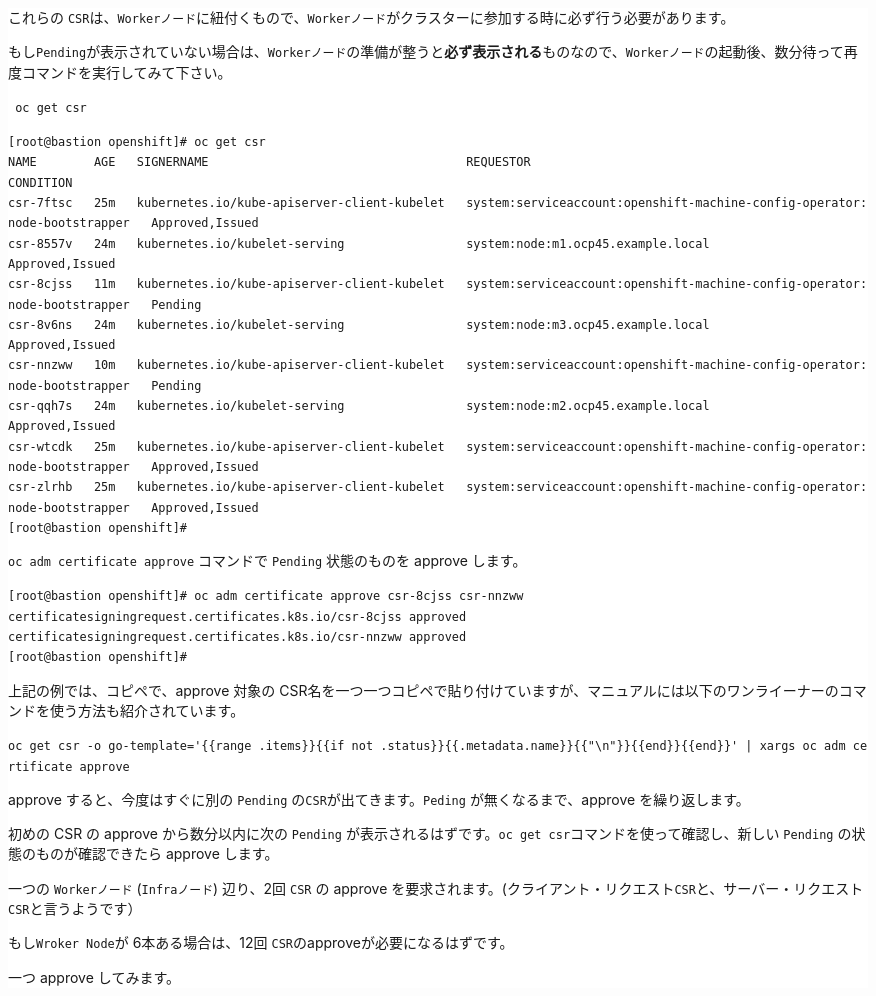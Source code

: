 これらの `CSR`は、`Workerノード`に紐付くもので、`Workerノード`がクラスターに参加する時に必ず行う必要があります。

もし`Pending`が表示されていない場合は、`Workerノード`の準備が整うと**必ず表示される**ものなので、`Workerノード`の起動後、数分待って再度コマンドを実行してみて下さい。

```
 oc get csr
```

```
[root@bastion openshift]# oc get csr
NAME        AGE   SIGNERNAME                                    REQUESTOR                                                                   CONDITION      
csr-7ftsc   25m   kubernetes.io/kube-apiserver-client-kubelet   system:serviceaccount:openshift-machine-config-operator:node-bootstrapper   Approved,Issued
csr-8557v   24m   kubernetes.io/kubelet-serving                 system:node:m1.ocp45.example.local                                          Approved,Issued
csr-8cjss   11m   kubernetes.io/kube-apiserver-client-kubelet   system:serviceaccount:openshift-machine-config-operator:node-bootstrapper   Pending        
csr-8v6ns   24m   kubernetes.io/kubelet-serving                 system:node:m3.ocp45.example.local                                          Approved,Issued
csr-nnzww   10m   kubernetes.io/kube-apiserver-client-kubelet   system:serviceaccount:openshift-machine-config-operator:node-bootstrapper   Pending
csr-qqh7s   24m   kubernetes.io/kubelet-serving                 system:node:m2.ocp45.example.local                                          Approved,Issued
csr-wtcdk   25m   kubernetes.io/kube-apiserver-client-kubelet   system:serviceaccount:openshift-machine-config-operator:node-bootstrapper   Approved,Issued
csr-zlrhb   25m   kubernetes.io/kube-apiserver-client-kubelet   system:serviceaccount:openshift-machine-config-operator:node-bootstrapper   Approved,Issued
[root@bastion openshift]#
```

`oc adm certificate approve` コマンドで `Pending` 状態のものを approve します。

```
[root@bastion openshift]# oc adm certificate approve csr-8cjss csr-nnzww
certificatesigningrequest.certificates.k8s.io/csr-8cjss approved
certificatesigningrequest.certificates.k8s.io/csr-nnzww approved
[root@bastion openshift]#
```

上記の例では、コピペで、approve 対象の CSR名を一つ一つコピペで貼り付けていますが、マニュアルには以下のワンライーナーのコマンドを使う方法も紹介されています。

```
oc get csr -o go-template='{{range .items}}{{if not .status}}{{.metadata.name}}{{"\n"}}{{end}}{{end}}' | xargs oc adm certificate approve
```

approve すると、今度はすぐに別の `Pending` の`CSR`が出てきます。`Peding` が無くなるまで、approve を繰り返します。

初めの CSR の approve から数分以内に次の `Pending` が表示されるはずです。`oc get csr`コマンドを使って確認し、新しい `Pending` の状態のものが確認できたら approve します。

一つの `Workerノード` (`Infraノード`) 辺り、2回 `CSR` の approve を要求されます。(クライアント・リクエスト`CSR`と、サーバー・リクエスト`CSR`と言うようです）

もし`Wroker Node`が 6本ある場合は、12回 `CSR`のapproveが必要になるはずです。

一つ approve してみます。
